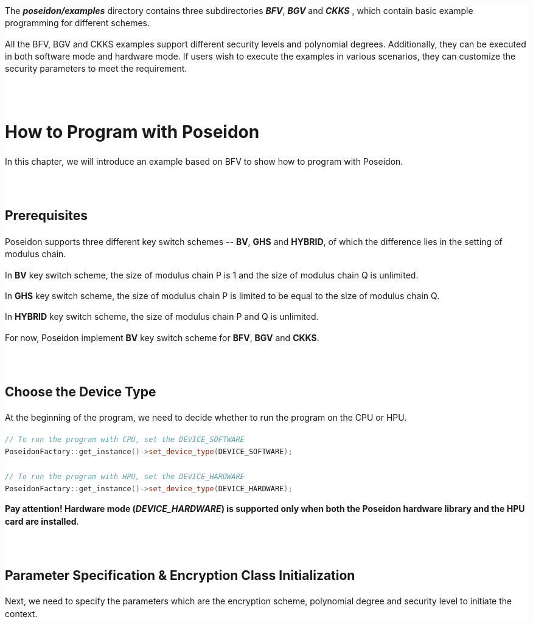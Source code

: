 The ***poseidon/examples*** directory contains three subdirectories ***BFV***, ***BGV*** and ***CKKS*** , which contain basic example programming for different schemes.

All the BFV, BGV and CKKS examples support different security levels and polynomial degrees. Additionally, they can be executed in both software mode and hardware mode. If users wish to execute the examples in various scenarios, they can customize the security parameters to meet the requirement.


<br>

# How to Program with Poseidon

In this chapter, we will introduce an example based on BFV to show how to program with Poseidon.

<br>

## Prerequisites

Poseidon supports three different key switch schemes -- **BV**, **GHS** and **HYBRID**, of which the difference lies in the setting of modulus chain.

In **BV** key switch scheme, the size of modulus chain P is 1 and the size of modulus chain Q is unlimited.

In **GHS** key switch scheme, the size of modulus chain P is limited to be equal to the size of modulus chain Q.

In **HYBRID** key switch scheme, the size of modulus chain P and Q is unlimited.

For now, Poseidon implement **BV** key switch scheme for **BFV**, **BGV** and **CKKS**.


<br>

## Choose the Device Type

At the beginning of the program, we need to decide whether to run the program on the CPU or HPU.

```cpp
// To run the program with CPU, set the DEVICE_SOFTWARE
PoseidonFactory::get_instance()->set_device_type(DEVICE_SOFTWARE);

// To run the program with HPU, set the DEVICE_HARDWARE
PoseidonFactory::get_instance()->set_device_type(DEVICE_HARDWARE);
```

**Pay attention! Hardware mode (*DEVICE_HARDWARE*) is supported only when both the Poseidon hardware library and the HPU card are installed**.


<br>

## Parameter Specification & Encryption Class Initialization

Next, we need to specify the parameters which are the encryption scheme, polynomial degree and security level to initiate the context.

